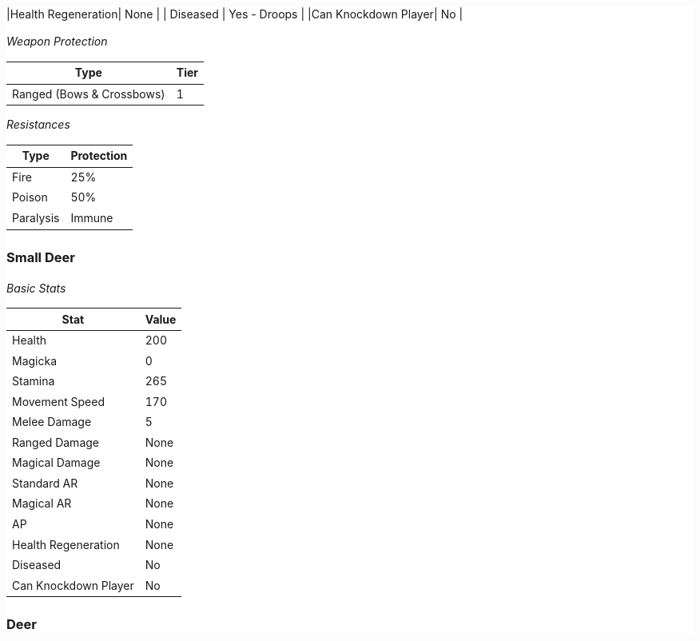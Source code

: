 |Health Regeneration| None  |
| Diseased | Yes - Droops |
|Can Knockdown Player| No |

*Weapon Protection*

| Type | Tier |
|--|--|
|Ranged (Bows & Crossbows)  | 1 |

*Resistances*

|Type  | Protection |
|--|--|
|Fire  | 25% |  
|Poison  | 50% |  
|Paralysis  | Immune |  


### **Small Deer**

*Basic Stats*

|Stat| Value |
|--|--|
|Health| 200 |
|Magicka| 0 |
|Stamina| 265 |
|Movement Speed| 170 |
|Melee Damage| 5 |
|Ranged Damage| None  |
|Magical Damage| None  |
|Standard AR| None |
|Magical AR| None |
|AP| None |
|Health Regeneration| None  |
| Diseased | No |
|Can Knockdown Player| No |


### **Deer**
